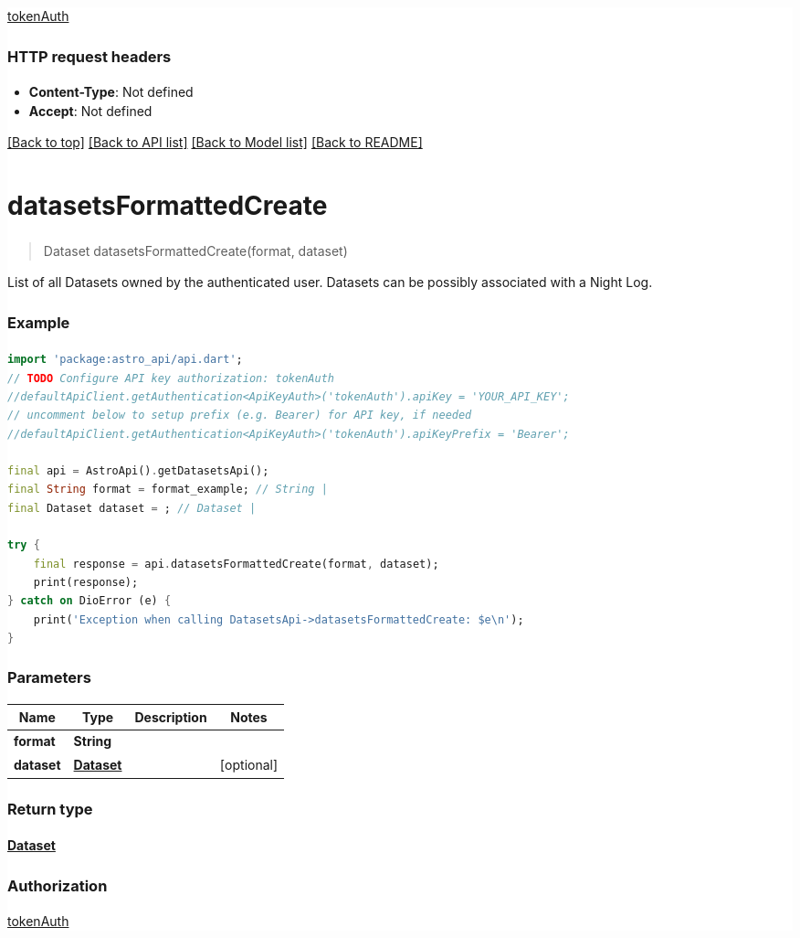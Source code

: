[tokenAuth](../README.md#tokenAuth)

### HTTP request headers

 - **Content-Type**: Not defined
 - **Accept**: Not defined

[[Back to top]](#) [[Back to API list]](../README.md#documentation-for-api-endpoints) [[Back to Model list]](../README.md#documentation-for-models) [[Back to README]](../README.md)

# **datasetsFormattedCreate**
> Dataset datasetsFormattedCreate(format, dataset)



List of all Datasets owned by the authenticated user.  Datasets can be possibly associated with a Night Log.

### Example
```dart
import 'package:astro_api/api.dart';
// TODO Configure API key authorization: tokenAuth
//defaultApiClient.getAuthentication<ApiKeyAuth>('tokenAuth').apiKey = 'YOUR_API_KEY';
// uncomment below to setup prefix (e.g. Bearer) for API key, if needed
//defaultApiClient.getAuthentication<ApiKeyAuth>('tokenAuth').apiKeyPrefix = 'Bearer';

final api = AstroApi().getDatasetsApi();
final String format = format_example; // String | 
final Dataset dataset = ; // Dataset | 

try {
    final response = api.datasetsFormattedCreate(format, dataset);
    print(response);
} catch on DioError (e) {
    print('Exception when calling DatasetsApi->datasetsFormattedCreate: $e\n');
}
```

### Parameters

Name | Type | Description  | Notes
------------- | ------------- | ------------- | -------------
 **format** | **String**|  | 
 **dataset** | [**Dataset**](Dataset.md)|  | [optional] 

### Return type

[**Dataset**](Dataset.md)

### Authorization

[tokenAuth](../README.md#tokenAuth)
